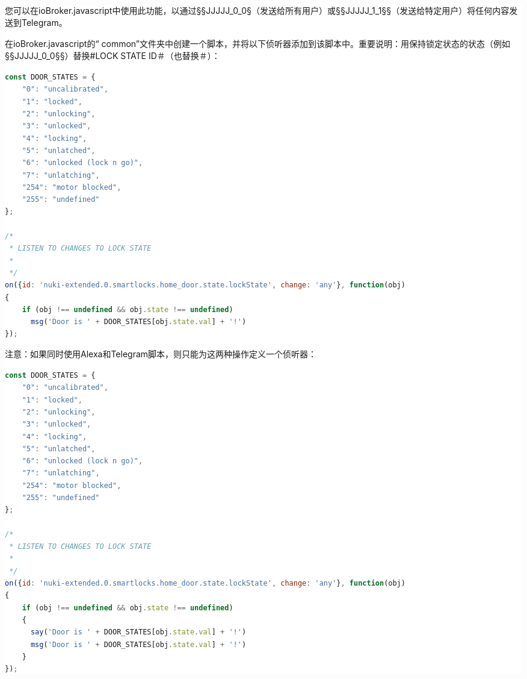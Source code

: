 您可以在ioBroker.javascript中使用此功能，以通过§§JJJJJ_0_0§（发送给所有用户）或§§JJJJJ_1_1§§（发送给特定用户）将任何内容发送到Telegram。

在ioBroker.javascript的“ common”文件夹中创建一个脚本，并将以下侦听器添加到该脚本中。重要说明：用保持锁定状态的状态（例如§§JJJJJ_0_0§§）替换#LOCK STATE ID＃（也替换＃）：

```javascript
const DOOR_STATES = {
    "0": "uncalibrated",
    "1": "locked",
    "2": "unlocking",
    "3": "unlocked",
    "4": "locking",
    "5": "unlatched",
    "6": "unlocked (lock n go)",
    "7": "unlatching",
    "254": "motor blocked",
    "255": "undefined"
};

/*
 * LISTEN TO CHANGES TO LOCK STATE
 *
 */
on({id: 'nuki-extended.0.smartlocks.home_door.state.lockState', change: 'any'}, function(obj)
{
    if (obj !== undefined && obj.state !== undefined)
      msg('Door is ' + DOOR_STATES[obj.state.val] + '!')
});
```

注意：如果同时使用Alexa和Telegram脚本，则只能为这两种操作定义一个侦听器：

```javascript
const DOOR_STATES = {
    "0": "uncalibrated",
    "1": "locked",
    "2": "unlocking",
    "3": "unlocked",
    "4": "locking",
    "5": "unlatched",
    "6": "unlocked (lock n go)",
    "7": "unlatching",
    "254": "motor blocked",
    "255": "undefined"
};

/*
 * LISTEN TO CHANGES TO LOCK STATE
 *
 */
on({id: 'nuki-extended.0.smartlocks.home_door.state.lockState', change: 'any'}, function(obj)
{
    if (obj !== undefined && obj.state !== undefined)
    {
      say('Door is ' + DOOR_STATES[obj.state.val] + '!')
      msg('Door is ' + DOOR_STATES[obj.state.val] + '!')
    }
});
```
